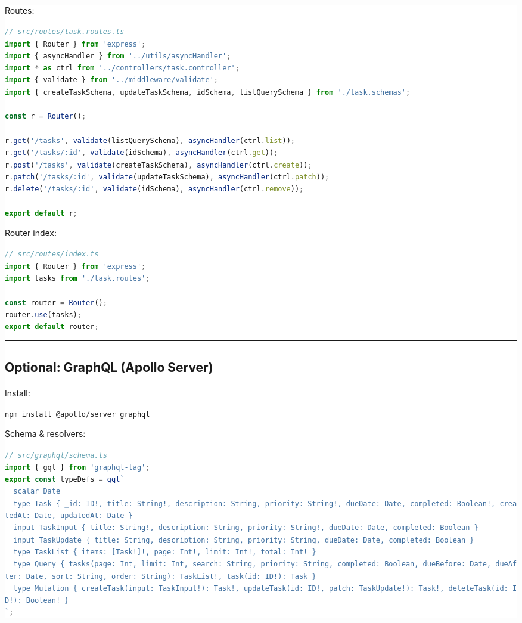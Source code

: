 Routes:

```ts
// src/routes/task.routes.ts
import { Router } from 'express';
import { asyncHandler } from '../utils/asyncHandler';
import * as ctrl from '../controllers/task.controller';
import { validate } from '../middleware/validate';
import { createTaskSchema, updateTaskSchema, idSchema, listQuerySchema } from './task.schemas';

const r = Router();

r.get('/tasks', validate(listQuerySchema), asyncHandler(ctrl.list));
r.get('/tasks/:id', validate(idSchema), asyncHandler(ctrl.get));
r.post('/tasks', validate(createTaskSchema), asyncHandler(ctrl.create));
r.patch('/tasks/:id', validate(updateTaskSchema), asyncHandler(ctrl.patch));
r.delete('/tasks/:id', validate(idSchema), asyncHandler(ctrl.remove));

export default r;
```

Router index:

```ts
// src/routes/index.ts
import { Router } from 'express';
import tasks from './task.routes';

const router = Router();
router.use(tasks);
export default router;
```

---

## Optional: GraphQL (Apollo Server)

Install:

```bash
npm install @apollo/server graphql
```

Schema & resolvers:

```ts
// src/graphql/schema.ts
import { gql } from 'graphql-tag';
export const typeDefs = gql`
  scalar Date
  type Task { _id: ID!, title: String!, description: String, priority: String!, dueDate: Date, completed: Boolean!, createdAt: Date, updatedAt: Date }
  input TaskInput { title: String!, description: String, priority: String!, dueDate: Date, completed: Boolean }
  input TaskUpdate { title: String, description: String, priority: String, dueDate: Date, completed: Boolean }
  type TaskList { items: [Task!]!, page: Int!, limit: Int!, total: Int! }
  type Query { tasks(page: Int, limit: Int, search: String, priority: String, completed: Boolean, dueBefore: Date, dueAfter: Date, sort: String, order: String): TaskList!, task(id: ID!): Task }
  type Mutation { createTask(input: TaskInput!): Task!, updateTask(id: ID!, patch: TaskUpdate!): Task!, deleteTask(id: ID!): Boolean! }
`;
```
